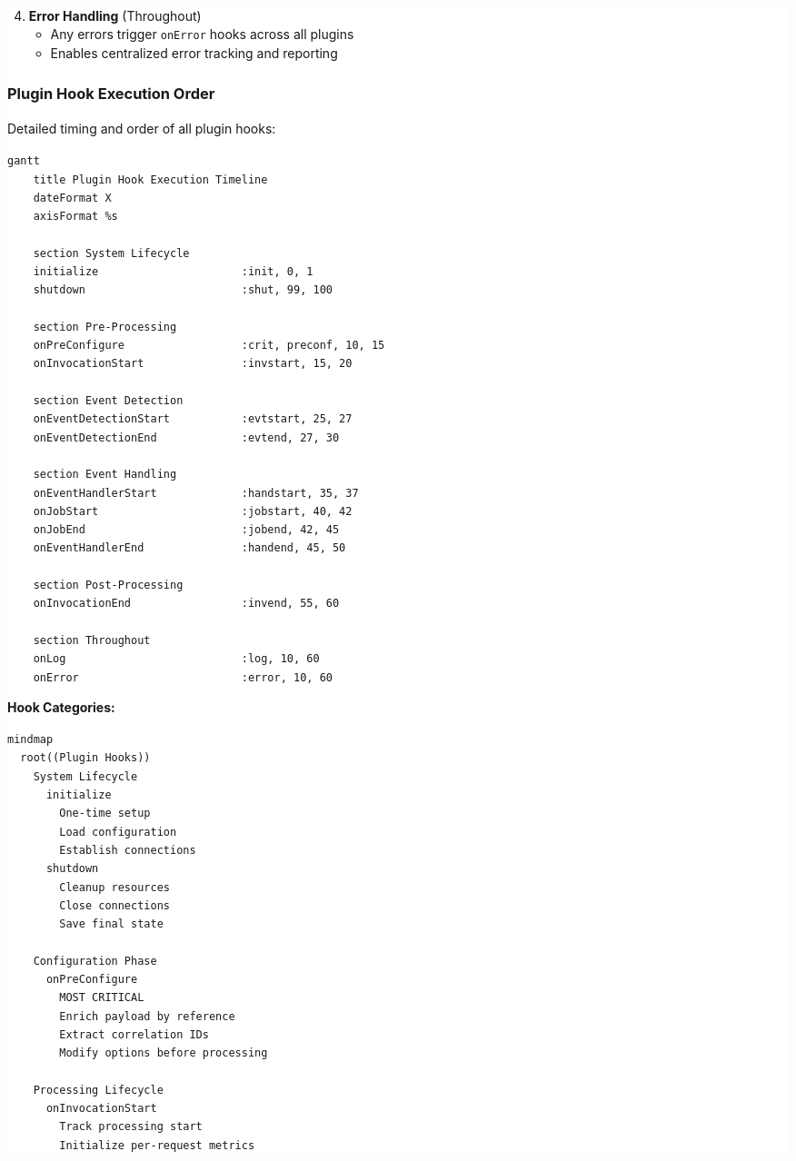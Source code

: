 4. **Error Handling** (Throughout)
   - Any errors trigger `onError` hooks across all plugins
   - Enables centralized error tracking and reporting

### Plugin Hook Execution Order

Detailed timing and order of all plugin hooks:

```mermaid
gantt
    title Plugin Hook Execution Timeline
    dateFormat X
    axisFormat %s

    section System Lifecycle
    initialize                      :init, 0, 1
    shutdown                        :shut, 99, 100

    section Pre-Processing
    onPreConfigure                  :crit, preconf, 10, 15
    onInvocationStart               :invstart, 15, 20

    section Event Detection
    onEventDetectionStart           :evtstart, 25, 27
    onEventDetectionEnd             :evtend, 27, 30

    section Event Handling
    onEventHandlerStart             :handstart, 35, 37
    onJobStart                      :jobstart, 40, 42
    onJobEnd                        :jobend, 42, 45
    onEventHandlerEnd               :handend, 45, 50

    section Post-Processing
    onInvocationEnd                 :invend, 55, 60

    section Throughout
    onLog                           :log, 10, 60
    onError                         :error, 10, 60
```

**Hook Categories:**

```mermaid
mindmap
  root((Plugin Hooks))
    System Lifecycle
      initialize
        One-time setup
        Load configuration
        Establish connections
      shutdown
        Cleanup resources
        Close connections
        Save final state

    Configuration Phase
      onPreConfigure
        MOST CRITICAL
        Enrich payload by reference
        Extract correlation IDs
        Modify options before processing

    Processing Lifecycle
      onInvocationStart
        Track processing start
        Initialize per-request metrics
```